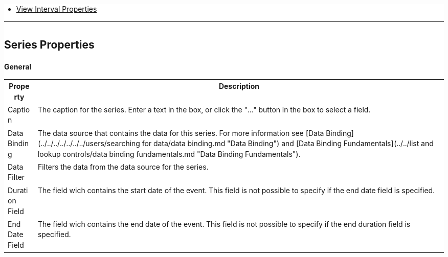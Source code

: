 *   [View Interval Properties](#view-interval-properties)

* * *

## Series Properties

**General**

<table style="WIDTH: 100%">

<tbody>

<tr>

<th>Property</th>

<th>Description</th>

</tr>

<tr>

<td>Caption</td>

<td>The caption for the series. Enter a text in the box, or click the "..." button in the box to select a field.</td>

</tr>

<tr>

<td>Data Binding</td>

<td>The data source that contains the data for this series. For more information see [Data Binding](../../../../../../../users/searching for data/data binding.md "Data Binding") and [Data Binding Fundamentals](../../list and lookup controls/data binding fundamentals.md "Data Binding Fundamentals").</td>

</tr>

<tr>

<td>Data Filter</td>

<td>Filters the data from the data source for the series.</td>

</tr>

<tr>

<td>Duration Field</td>

<td>The field wich contains the start date of the event. This field is not possible to specify if the end date field is specified.</td>

</tr>

<tr>

<td>End Date Field</td>

<td>The field wich contains the end date of the event. <span style="FONT-WEIGHT: normal">This field is not possible to specify if the end duration field is specified.</td>
